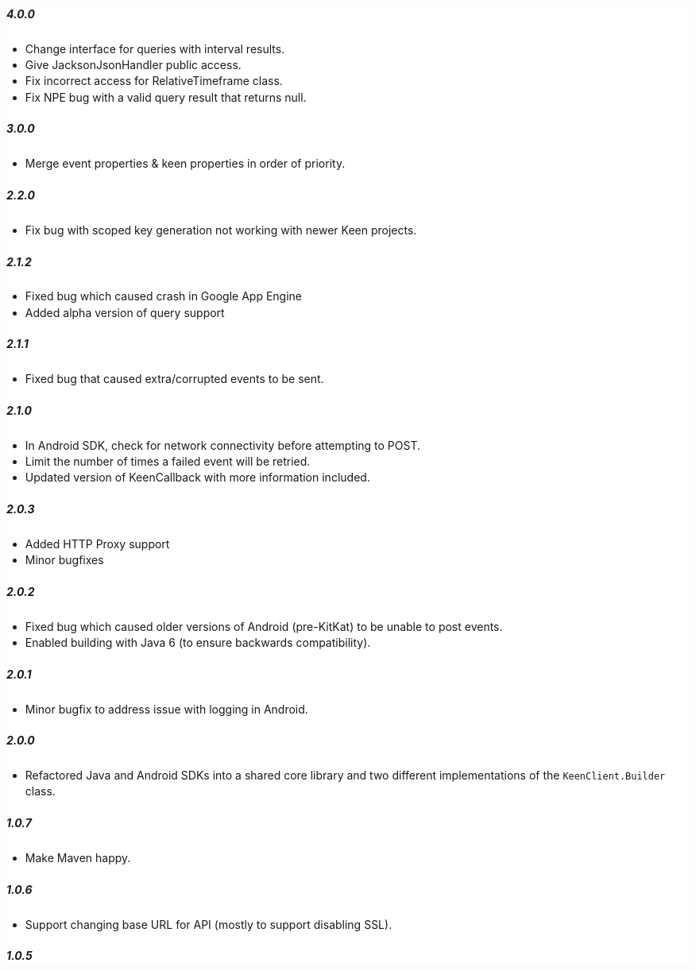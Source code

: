 ##### 4.0.0

+ Change interface for queries with interval results.
+ Give JacksonJsonHandler public access.
+ Fix incorrect access for RelativeTimeframe class.
+ Fix NPE bug with a valid query result that returns null.

##### 3.0.0

+ Merge event properties & keen properties in order of priority.

##### 2.2.0

+ Fix bug with scoped key generation not working with newer Keen projects.

##### 2.1.2

+ Fixed bug which caused crash in Google App Engine
+ Added alpha version of query support

##### 2.1.1

+ Fixed bug that caused extra/corrupted events to be sent.

##### 2.1.0

+ In Android SDK, check for network connectivity before attempting to POST.
+ Limit the number of times a failed event will be retried.
+ Updated version of KeenCallback with more information included.

##### 2.0.3

+ Added HTTP Proxy support
+ Minor bugfixes

##### 2.0.2

+ Fixed bug which caused older versions of Android (pre-KitKat) to be unable to post events.
+ Enabled building with Java 6 (to ensure backwards compatibility).

##### 2.0.1

+ Minor bugfix to address issue with logging in Android.

##### 2.0.0

+ Refactored Java and Android SDKs into a shared core library and two different implementations of the `KeenClient.Builder` class.

##### 1.0.7

+ Make Maven happy.

##### 1.0.6

+ Support changing base URL for API (mostly to support disabling SSL).

##### 1.0.5
